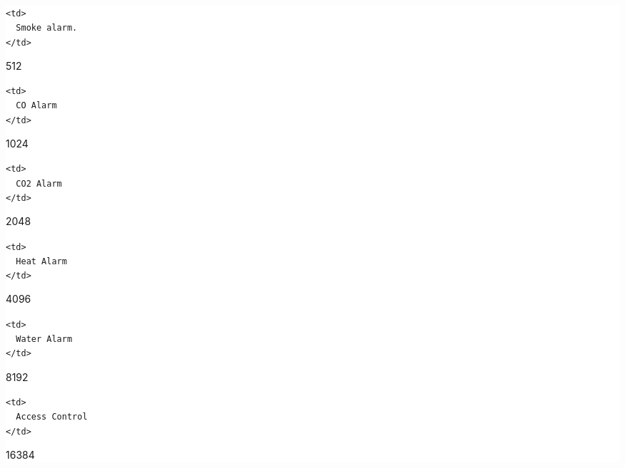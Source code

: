     <td>
      Smoke alarm.
    </td>
  </tr>
  
  <tr>
    <td>
      512
    </td>
    
    <td>
      CO Alarm
    </td>
  </tr>
  
  <tr>
    <td>
      1024
    </td>
    
    <td>
      CO2 Alarm
    </td>
  </tr>
  
  <tr>
    <td>
      2048
    </td>
    
    <td>
      Heat Alarm
    </td>
  </tr>
  
  <tr>
    <td>
      4096
    </td>
    
    <td>
      Water Alarm
    </td>
  </tr>
  
  <tr>
    <td>
      8192
    </td>
    
    <td>
      Access Control
    </td>
  </tr>
  
  <tr>
    <td>
      16384
    </td>
    